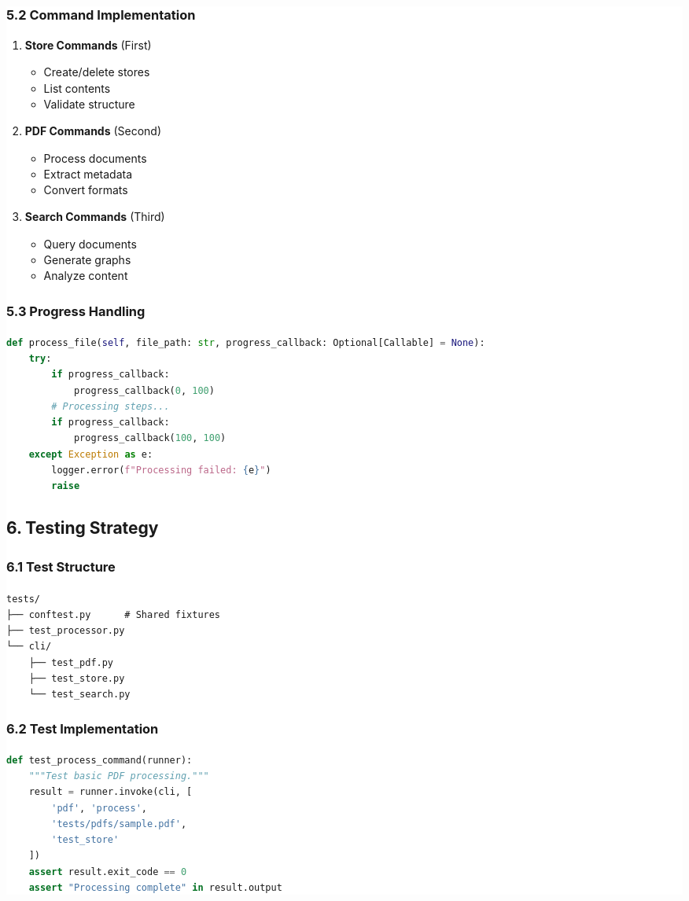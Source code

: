 ### 5.2 Command Implementation
1. **Store Commands** (First)
   - Create/delete stores
   - List contents
   - Validate structure

2. **PDF Commands** (Second)
   - Process documents
   - Extract metadata
   - Convert formats

3. **Search Commands** (Third)
   - Query documents
   - Generate graphs
   - Analyze content

### 5.3 Progress Handling
```python:cli/commands/pdf.py
def process_file(self, file_path: str, progress_callback: Optional[Callable] = None):
    try:
        if progress_callback:
            progress_callback(0, 100)
        # Processing steps...
        if progress_callback:
            progress_callback(100, 100)
    except Exception as e:
        logger.error(f"Processing failed: {e}")
        raise
```

## 6. Testing Strategy

### 6.1 Test Structure
```
tests/
├── conftest.py      # Shared fixtures
├── test_processor.py
└── cli/
    ├── test_pdf.py
    ├── test_store.py
    └── test_search.py
```

### 6.2 Test Implementation
```python:tests/cli/test_pdf.py
def test_process_command(runner):
    """Test basic PDF processing."""
    result = runner.invoke(cli, [
        'pdf', 'process', 
        'tests/pdfs/sample.pdf', 
        'test_store'
    ])
    assert result.exit_code == 0
    assert "Processing complete" in result.output
```
